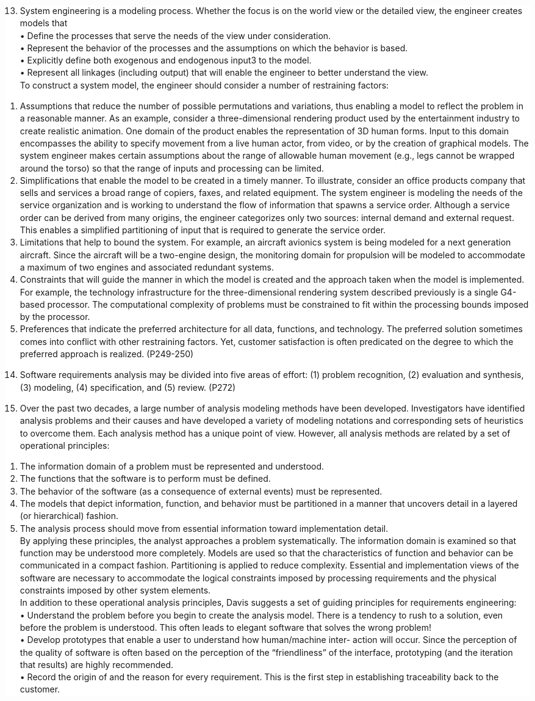 13. System engineering is a modeling process. Whether the focus is on the world view or the detailed view, the engineer creates models that</br>
• Define the processes that serve the needs of the view under consideration.</br>
• Represent the behavior of the processes and the assumptions on which the behavior is based.</br>
• Explicitly define both exogenous and endogenous input3 to the model.</br>
• Represent all linkages (including output) that will enable the engineer to better understand the view.</br>
To construct a system model, the engineer should consider a number of restraining factors:</br>
1) Assumptions that reduce the number of possible permutations and variations, thus enabling a model to reflect the problem in a reasonable manner. As an example, consider a three-dimensional rendering product used by the entertainment industry to create realistic animation. One domain of the product enables the representation of 3D human forms. Input to this domain encompasses the ability to specify movement from a live human actor, from video, or by the creation of graphical models. The system engineer makes certain assumptions about the range of allowable human movement (e.g., legs cannot be wrapped around the torso) so that the range of inputs and processing can be limited.</br>
2) Simplifications that enable the model to be created in a timely manner. To illustrate, consider an office products company that sells and services a broad range of copiers, faxes, and related equipment. The system engineer is modeling the needs of the service organization and is working to understand the flow of information that spawns a service order. Although a service order can be derived from many origins, the engineer categorizes only two sources: internal demand and external request. This enables a simplified partitioning of input that is required to generate the service order.</br>
3) Limitations that help to bound the system. For example, an aircraft avionics system is being modeled for a next generation aircraft. Since the aircraft will be a two-engine design, the monitoring domain for propulsion will be modeled to accommodate a maximum of two engines and associated redundant systems.</br>
4) Constraints that will guide the manner in which the model is created and the approach taken when the model is implemented. For example, the technology infrastructure for the three-dimensional rendering system described previously is a single G4-based processor. The computational complexity of problems must be constrained to fit within the processing bounds imposed by the processor.</br>
5) Preferences that indicate the preferred architecture for all data, functions, and technology. The preferred solution sometimes comes into conflict with other restraining factors. Yet, customer satisfaction is often predicated on the degree to which the preferred approach is realized. (P249-250)</br>
  
14. Software requirements analysis may be divided into five areas of effort: (1) problem recognition, (2) evaluation and synthesis, (3) modeling, (4) specification, and (5) review. (P272)</br>
  
15. Over the past two decades, a large number of analysis modeling methods have been developed. Investigators have identified analysis problems and their causes and have developed a variety of modeling notations and corresponding sets of heuristics to overcome them. Each analysis method has a unique point of view. However, all analysis methods are related by a set of operational principles:</br>
1) The information domain of a problem must be represented and understood.</br>
2) The functions that the software is to perform must be defined.</br>
3) The behavior of the software (as a consequence of external events) must be represented.</br>
4) The models that depict information, function, and behavior must be partitioned in a manner that uncovers detail in a layered (or hierarchical) fashion.</br>
5) The analysis process should move from essential information toward implementation detail.</br>
By applying these principles, the analyst approaches a problem systematically. The information domain is examined so that function may be understood more completely. Models are used so that the characteristics of function and behavior can be communicated in a compact fashion. Partitioning is applied to reduce complexity. Essential and implementation views of the software are necessary to accommodate the logical constraints imposed by processing requirements and the physical constraints imposed by other system elements.</br>
In addition to these operational analysis principles, Davis suggests a set of guiding principles for requirements engineering:</br>
• Understand the problem before you begin to create the analysis model. There is a tendency to rush to a solution, even before the problem is understood. This often leads to elegant software that solves the wrong problem!</br>
• Develop prototypes that enable a user to understand how human/machine inter- action will occur. Since the perception of the quality of software is often based on the perception of the “friendliness” of the interface, prototyping (and the iteration that results) are highly recommended.</br>
• Record the origin of and the reason for every requirement. This is the first step in establishing traceability back to the customer.</br>